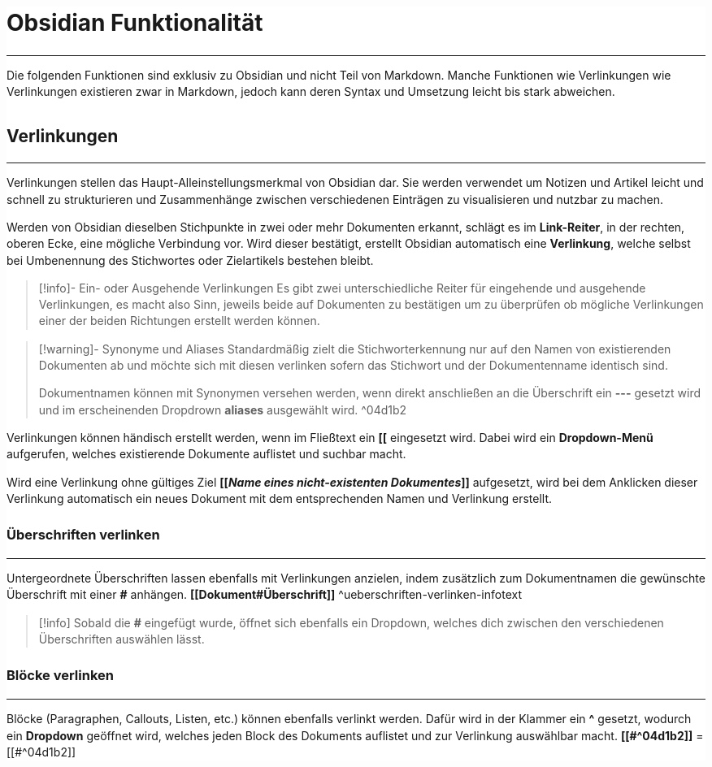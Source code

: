 # Obsidian Funktionalität
---
Die folgenden Funktionen sind exklusiv zu Obsidian und nicht Teil von Markdown. Manche Funktionen wie Verlinkungen wie Verlinkungen existieren zwar in Markdown, jedoch kann deren Syntax und Umsetzung leicht bis stark abweichen.
## Verlinkungen
---
Verlinkungen stellen das Haupt-Alleinstellungsmerkmal von Obsidian dar.
Sie werden verwendet um Notizen und Artikel leicht und schnell zu strukturieren und Zusammenhänge zwischen verschiedenen Einträgen zu visualisieren und nutzbar zu machen.

Werden von Obsidian dieselben Stichpunkte in zwei oder mehr Dokumenten erkannt, schlägt es im **Link-Reiter**, in der rechten, oberen Ecke, eine mögliche Verbindung vor. Wird dieser bestätigt, erstellt Obsidian automatisch eine **Verlinkung**, welche selbst bei Umbenennung des Stichwortes oder Zielartikels bestehen bleibt. 

>[!info]- Ein- oder Ausgehende Verlinkungen
> Es gibt zwei unterschiedliche Reiter für eingehende und ausgehende Verlinkungen, es macht also Sinn, jeweils beide auf Dokumenten zu bestätigen um zu überprüfen ob mögliche Verlinkungen einer der beiden Richtungen erstellt werden können.

>[!warning]- Synonyme und Aliases
>Standardmäßig zielt die Stichworterkennung nur auf den Namen von existierenden Dokumenten ab und möchte sich mit diesen verlinken sofern das Stichwort und der Dokumentenname identisch sind.
>
>Dokumentnamen können mit Synonymen versehen werden, wenn direkt anschließen an die Überschrift ein **---** gesetzt wird und im erscheinenden Dropdrown **aliases** ausgewählt wird.
 ^04d1b2

Verlinkungen können händisch erstellt werden, wenn im Fließtext ein **\[\[** eingesetzt wird.
Dabei wird ein **Dropdown-Menü** aufgerufen, welches existierende Dokumente auflistet und suchbar macht.

Wird eine Verlinkung ohne gültiges Ziel **\[\[*Name eines nicht-existenten Dokumentes*]]** aufgesetzt, wird bei dem Anklicken dieser Verlinkung automatisch ein neues Dokument mit dem entsprechenden Namen und Verlinkung erstellt.

### Überschriften verlinken
---

Untergeordnete Überschriften lassen ebenfalls mit Verlinkungen anzielen, indem zusätzlich zum Dokumentnamen die gewünschte Überschrift mit einer **#** anhängen. 
**\[\[Dokument\#Überschrift]]** 
 ^ueberschriften-verlinken-infotext


>[!info] Sobald die **#** eingefügt wurde, öffnet sich ebenfalls ein Dropdown, welches dich zwischen den verschiedenen Überschriften auswählen lässt. 

### Blöcke verlinken
---
Blöcke (Paragraphen, Callouts, Listen, etc.) können ebenfalls verlinkt werden.
Dafür wird in der Klammer ein **^** gesetzt, wodurch ein **Dropdown** geöffnet wird, welches jeden Block des Dokuments auflistet und zur Verlinkung auswählbar macht.
**\[\[#^04d1b2]]** = [[#^04d1b2]] 


[^1]: Die Fußnote wird am Ende des Abschnittes mit der **gleichen** Markierung **\[^*Zahl der Fußnote*]:** niedergeschrieben. (den **:** nicht vergessen, sonst verlinkt die Fußnote nicht)